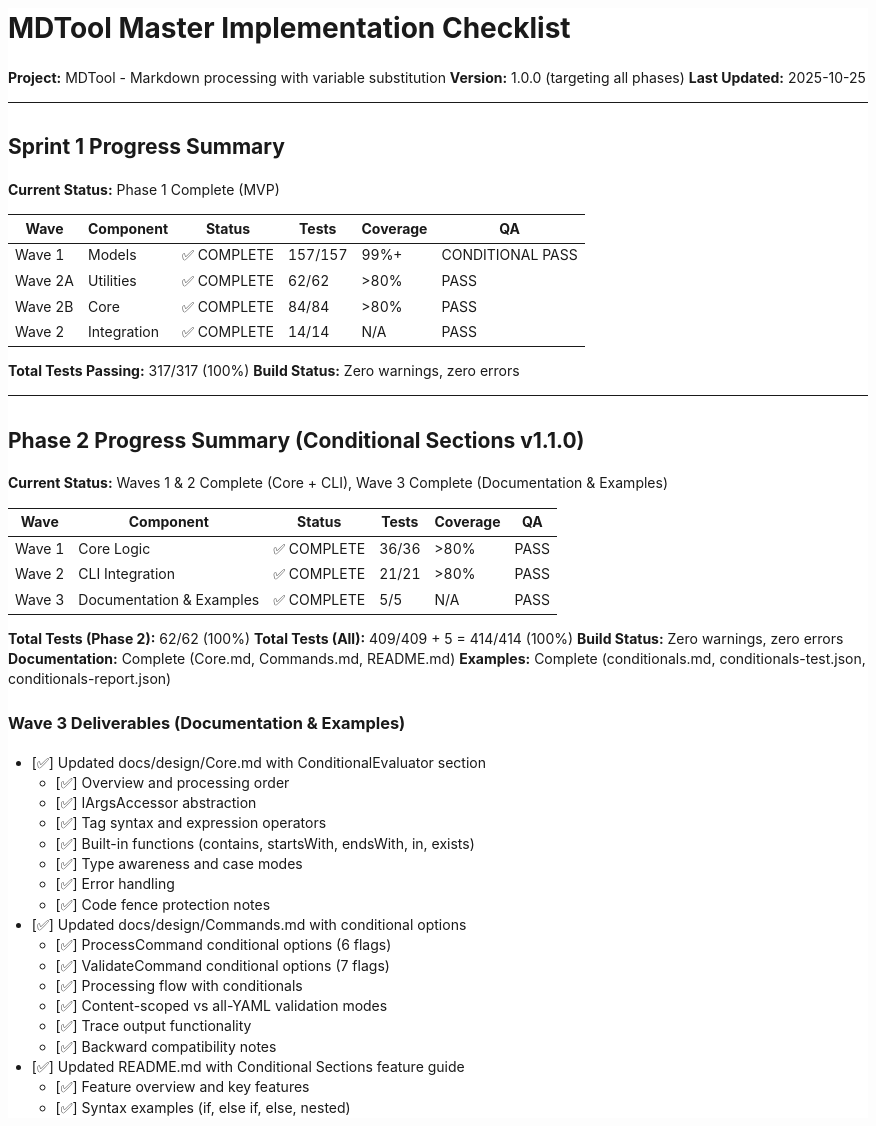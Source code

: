 # MDTool Master Implementation Checklist

**Project:** MDTool - Markdown processing with variable substitution
**Version:** 1.0.0 (targeting all phases)
**Last Updated:** 2025-10-25

---

## Sprint 1 Progress Summary

**Current Status:** Phase 1 Complete (MVP)

| Wave | Component | Status | Tests | Coverage | QA |
|------|-----------|--------|-------|----------|-----|
| Wave 1 | Models | ✅ COMPLETE | 157/157 | 99%+ | CONDITIONAL PASS |
| Wave 2A | Utilities | ✅ COMPLETE | 62/62 | >80% | PASS |
| Wave 2B | Core | ✅ COMPLETE | 84/84 | >80% | PASS |
| Wave 2 | Integration | ✅ COMPLETE | 14/14 | N/A | PASS |

**Total Tests Passing:** 317/317 (100%)
**Build Status:** Zero warnings, zero errors

---

## Phase 2 Progress Summary (Conditional Sections v1.1.0)

**Current Status:** Waves 1 & 2 Complete (Core + CLI), Wave 3 Complete (Documentation & Examples)

| Wave | Component | Status | Tests | Coverage | QA |
|------|-----------|--------|-------|----------|-----|
| Wave 1 | Core Logic | ✅ COMPLETE | 36/36 | >80% | PASS |
| Wave 2 | CLI Integration | ✅ COMPLETE | 21/21 | >80% | PASS |
| Wave 3 | Documentation & Examples | ✅ COMPLETE | 5/5 | N/A | PASS |

**Total Tests (Phase 2):** 62/62 (100%)
**Total Tests (All):** 409/409 + 5 = 414/414 (100%)
**Build Status:** Zero warnings, zero errors
**Documentation:** Complete (Core.md, Commands.md, README.md)
**Examples:** Complete (conditionals.md, conditionals-test.json, conditionals-report.json)

### Wave 3 Deliverables (Documentation & Examples)

- [✅] Updated docs/design/Core.md with ConditionalEvaluator section
  - [✅] Overview and processing order
  - [✅] IArgsAccessor abstraction
  - [✅] Tag syntax and expression operators
  - [✅] Built-in functions (contains, startsWith, endsWith, in, exists)
  - [✅] Type awareness and case modes
  - [✅] Error handling
  - [✅] Code fence protection notes
- [✅] Updated docs/design/Commands.md with conditional options
  - [✅] ProcessCommand conditional options (6 flags)
  - [✅] ValidateCommand conditional options (7 flags)
  - [✅] Processing flow with conditionals
  - [✅] Content-scoped vs all-YAML validation modes
  - [✅] Trace output functionality
  - [✅] Backward compatibility notes
- [✅] Updated README.md with Conditional Sections feature guide
  - [✅] Feature overview and key features
  - [✅] Syntax examples (if, else if, else, nested)